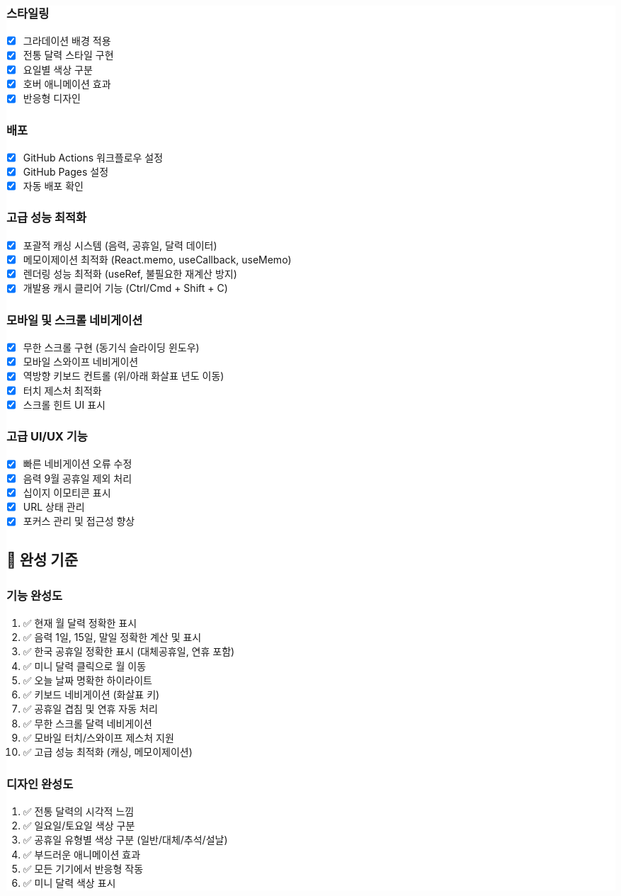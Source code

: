 ### 스타일링
- [x] 그라데이션 배경 적용
- [x] 전통 달력 스타일 구현
- [x] 요일별 색상 구분
- [x] 호버 애니메이션 효과
- [x] 반응형 디자인

### 배포
- [x] GitHub Actions 워크플로우 설정
- [x] GitHub Pages 설정
- [x] 자동 배포 확인

### 고급 성능 최적화
- [x] 포괄적 캐싱 시스템 (음력, 공휴일, 달력 데이터)
- [x] 메모이제이션 최적화 (React.memo, useCallback, useMemo)
- [x] 렌더링 성능 최적화 (useRef, 불필요한 재계산 방지)
- [x] 개발용 캐시 클리어 기능 (Ctrl/Cmd + Shift + C)

### 모바일 및 스크롤 네비게이션
- [x] 무한 스크롤 구현 (동기식 슬라이딩 윈도우)
- [x] 모바일 스와이프 네비게이션
- [x] 역방향 키보드 컨트롤 (위/아래 화살표 년도 이동)
- [x] 터치 제스처 최적화
- [x] 스크롤 힌트 UI 표시

### 고급 UI/UX 기능
- [x] 빠른 네비게이션 오류 수정
- [x] 음력 9월 공휴일 제외 처리
- [x] 십이지 이모티콘 표시
- [x] URL 상태 관리
- [x] 포커스 관리 및 접근성 향상

## 🎯 완성 기준

### 기능 완성도
1. ✅ 현재 월 달력 정확한 표시
2. ✅ 음력 1일, 15일, 말일 정확한 계산 및 표시
3. ✅ 한국 공휴일 정확한 표시 (대체공휴일, 연휴 포함)
4. ✅ 미니 달력 클릭으로 월 이동
5. ✅ 오늘 날짜 명확한 하이라이트
6. ✅ 키보드 네비게이션 (화살표 키)
7. ✅ 공휴일 겹침 및 연휴 자동 처리
8. ✅ 무한 스크롤 달력 네비게이션
9. ✅ 모바일 터치/스와이프 제스처 지원
10. ✅ 고급 성능 최적화 (캐싱, 메모이제이션)

### 디자인 완성도
1. ✅ 전통 달력의 시각적 느낌
2. ✅ 일요일/토요일 색상 구분
3. ✅ 공휴일 유형별 색상 구분 (일반/대체/추석/설날)
4. ✅ 부드러운 애니메이션 효과
5. ✅ 모든 기기에서 반응형 작동
6. ✅ 미니 달력 색상 표시
